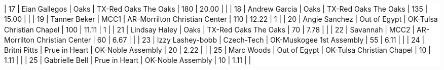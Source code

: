 |   17 | Eian Gallegos         | Oaks             | TX-Red Oaks The Oaks          |   180 |  20.00 |      |
|   18 | Andrew Garcia         | Oaks             | TX-Red Oaks The Oaks          |   135 |  15.00 |      |
|   19 | Tanner Beker          | MCC1             | AR-Morrilton Christian Center |   110 |  12.22 |    1 |
|   20 | Angie Sanchez         | Out of Egypt     | OK-Tulsa Christian Chapel     |   100 |  11.11 |    1 |
|   21 | Lindsay Haley         | Oaks             | TX-Red Oaks The Oaks          |    70 |   7.78 |      |
|   22 | Savannah              | MCC2             | AR-Morrilton Christian Center |    60 |   6.67 |      |
|   23 | Izzy Lashey-bobb      | Czech-Tech       | OK-Muskogee 1st Assembly      |    55 |   6.11 |      |
|   24 | Britni Pitts          | Prue in Heart    | OK-Noble Assembly             |    20 |   2.22 |      |
|   25 | Marc Woods            | Out of Egypt     | OK-Tulsa Christian Chapel     |    10 |   1.11 |      |
|   25 | Gabrielle Bell        | Prue in Heart    | OK-Noble Assembly             |    10 |   1.11 |      |